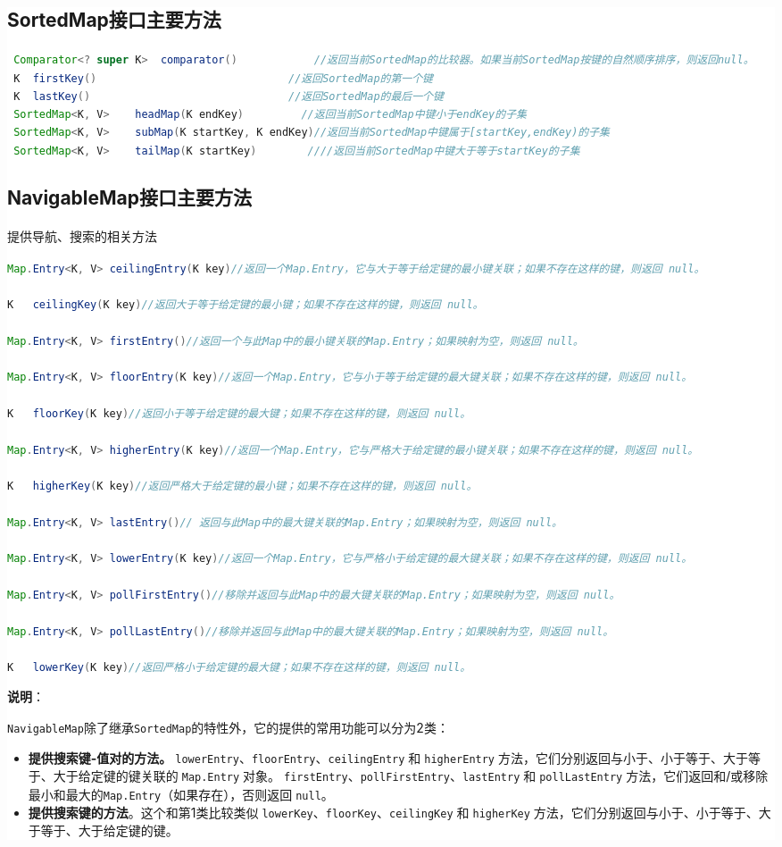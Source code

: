 ```java
```

## SortedMap接口主要方法

```java
 Comparator<? super K>	comparator()		  	//返回当前SortedMap的比较器。如果当前SortedMap按键的自然顺序排序，则返回null。
 K	firstKey() 								//返回SortedMap的第一个键
 K	lastKey()								//返回SortedMap的最后一个键
 SortedMap<K, V>	headMap(K endKey)		  //返回当前SortedMap中键小于endKey的子集
 SortedMap<K, V>	subMap(K startKey, K endKey)//返回当前SortedMap中键属于[startKey,endKey)的子集
 SortedMap<K, V>	tailMap(K startKey)		   ////返回当前SortedMap中键大于等于startKey的子集
```

## NavigableMap接口主要方法

提供导航、搜索的相关方法

```java
Map.Entry<K, V>	ceilingEntry(K key)//返回一个Map.Entry，它与大于等于给定键的最小键关联；如果不存在这样的键，则返回 null。
    
K	ceilingKey(K key)//返回大于等于给定键的最小键；如果不存在这样的键，则返回 null。   
    
Map.Entry<K, V>	firstEntry()//返回一个与此Map中的最小键关联的Map.Entry；如果映射为空，则返回 null。
    
Map.Entry<K, V>	floorEntry(K key)//返回一个Map.Entry，它与小于等于给定键的最大键关联；如果不存在这样的键，则返回 null。

K	floorKey(K key)//返回小于等于给定键的最大键；如果不存在这样的键，则返回 null。 
    
Map.Entry<K, V>	higherEntry(K key)//返回一个Map.Entry，它与严格大于给定键的最小键关联；如果不存在这样的键，则返回 null。

K	higherKey(K key)//返回严格大于给定键的最小键；如果不存在这样的键，则返回 null。
    
Map.Entry<K, V>	lastEntry()// 返回与此Map中的最大键关联的Map.Entry；如果映射为空，则返回 null。
    
Map.Entry<K, V>	lowerEntry(K key)//返回一个Map.Entry，它与严格小于给定键的最大键关联；如果不存在这样的键，则返回 null。
    
Map.Entry<K, V>	pollFirstEntry()//移除并返回与此Map中的最大键关联的Map.Entry；如果映射为空，则返回 null。
    
Map.Entry<K, V>	pollLastEntry()//移除并返回与此Map中的最大键关联的Map.Entry；如果映射为空，则返回 null。 
      
K	lowerKey(K key)//返回严格小于给定键的最大键；如果不存在这样的键，则返回 null。
```

**说明**：

`NavigableMap`除了继承`SortedMap`的特性外，它的提供的常用功能可以分为2类：

- **提供搜索键-值对的方法。**
       `lowerEntry`、`floorEntry`、`ceilingEntry` 和 `higherEntry` 方法，它们分别返回与小于、小于等于、大于等于、大于给定键的键关联的 `Map.Entry` 对象。
       `firstEntry`、`pollFirstEntry`、`lastEntry` 和 `pollLastEntry` 方法，它们返回和/或移除最小和最大的`Map.Entry`（如果存在），否则返回 `null`。
- **提供搜索键的方法**。这个和第1类比较类似
       `lowerKey`、`floorKey`、`ceilingKey` 和 `higherKey` 方法，它们分别返回与小于、小于等于、大于等于、大于给定键的键。
